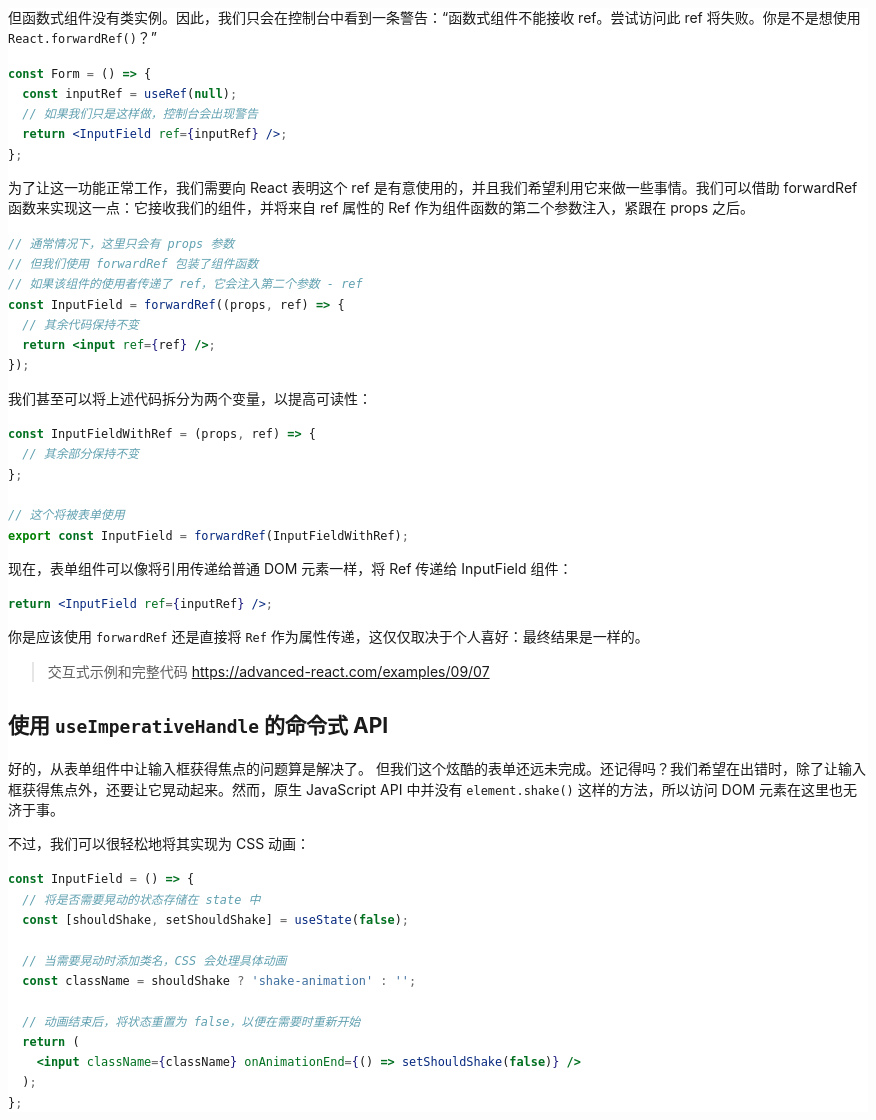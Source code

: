 但函数式组件没有类实例。因此，我们只会在控制台中看到一条警告：“函数式组件不能接收 ref。尝试访问此 ref 将失败。你是不是想使用 `React.forwardRef()`？”

```jsx
const Form = () => {
  const inputRef = useRef(null);
  // 如果我们只是这样做，控制台会出现警告
  return <InputField ref={inputRef} />;
};
```

为了让这一功能正常工作，我们需要向 React 表明这个 ref 是有意使用的，并且我们希望利用它来做一些事情。我们可以借助 forwardRef 函数来实现这一点：它接收我们的组件，并将来自 ref 属性的 Ref 作为组件函数的第二个参数注入，紧跟在 props 之后。

```jsx
// 通常情况下，这里只会有 props 参数
// 但我们使用 forwardRef 包装了组件函数
// 如果该组件的使用者传递了 ref，它会注入第二个参数 - ref
const InputField = forwardRef((props, ref) => {
  // 其余代码保持不变
  return <input ref={ref} />;
});
```

我们甚至可以将上述代码拆分为两个变量，以提高可读性：

```jsx
const InputFieldWithRef = (props, ref) => {
  // 其余部分保持不变
};

// 这个将被表单使用
export const InputField = forwardRef(InputFieldWithRef);
```

现在，表单组件可以像将引用传递给普通 DOM 元素一样，将 Ref 传递给 InputField 组件：

```jsx
return <InputField ref={inputRef} />;
```

你是应该使用 `forwardRef` 还是直接将 `Ref` 作为属性传递，这仅仅取决于个人喜好：最终结果是一样的。

> 交互式示例和完整代码
> https://advanced-react.com/examples/09/07

## 使用 `useImperativeHandle` 的命令式 API

好的，从表单组件中让输入框获得焦点的问题算是解决了。
但我们这个炫酷的表单还远未完成。还记得吗？我们希望在出错时，除了让输入框获得焦点外，还要让它晃动起来。然而，原生 JavaScript API 中并没有 `element.shake()` 这样的方法，所以访问 DOM 元素在这里也无济于事。

不过，我们可以很轻松地将其实现为 CSS 动画：

```jsx
const InputField = () => {
  // 将是否需要晃动的状态存储在 state 中
  const [shouldShake, setShouldShake] = useState(false);

  // 当需要晃动时添加类名，CSS 会处理具体动画
  const className = shouldShake ? 'shake-animation' : '';

  // 动画结束后，将状态重置为 false，以便在需要时重新开始
  return (
    <input className={className} onAnimationEnd={() => setShouldShake(false)} />
  );
};
```
